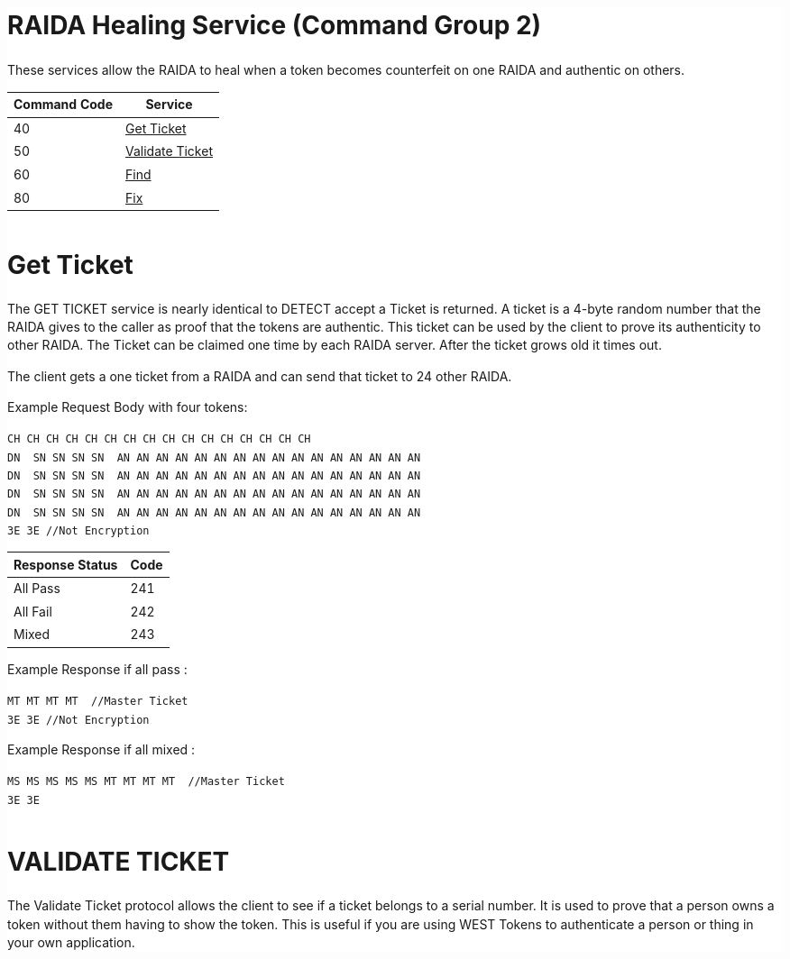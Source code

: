 # RAIDA Healing Service (Command Group 2)

These services allow the RAIDA to heal when a token becomes counterfeit on one RAIDA and authentic on others. 


Command Code | Service 
--- | --- 
40 | [Get Ticket](#/get-ticket)
50 | [Validate Ticket](#validate-ticket)
60 | [Find](#find)
80 | [Fix](OFF_LEDGER.md#fix) 

# Get Ticket
The GET TICKET service is nearly identical to DETECT accept a Ticket is returned. 
A ticket is a 4-byte random number that the RAIDA gives to the caller as proof that the tokens are authentic. 
This ticket can be used by the client to prove its authenticity to other RAIDA. 
The Ticket can be claimed one time by each RAIDA server. After the ticket grows old it times out.

The client gets a one ticket from a RAIDA and can send that ticket to 24 other RAIDA. 

Example Request Body with four tokens:
```hex
CH CH CH CH CH CH CH CH CH CH CH CH CH CH CH CH
DN  SN SN SN SN  AN AN AN AN AN AN AN AN AN AN AN AN AN AN AN AN  
DN  SN SN SN SN  AN AN AN AN AN AN AN AN AN AN AN AN AN AN AN AN  
DN  SN SN SN SN  AN AN AN AN AN AN AN AN AN AN AN AN AN AN AN AN  
DN  SN SN SN SN  AN AN AN AN AN AN AN AN AN AN AN AN AN AN AN AN  
3E 3E //Not Encryption
```

Response Status | Code
---|---
All Pass | 241
All Fail | 242
Mixed | 243



Example Response if all pass :
```hex
MT MT MT MT  //Master Ticket
3E 3E //Not Encryption
```
Example Response if all mixed :
```hex
MS MS MS MS MS MT MT MT MT  //Master Ticket 
3E 3E 
```


# VALIDATE TICKET
The Validate Ticket protocol allows the client to see if a ticket belongs to a serial number.
It is used to prove that a person owns a token without them having to show the token. 
This is useful if you are using WEST Tokens to authenticate a person or thing in your own application. 
